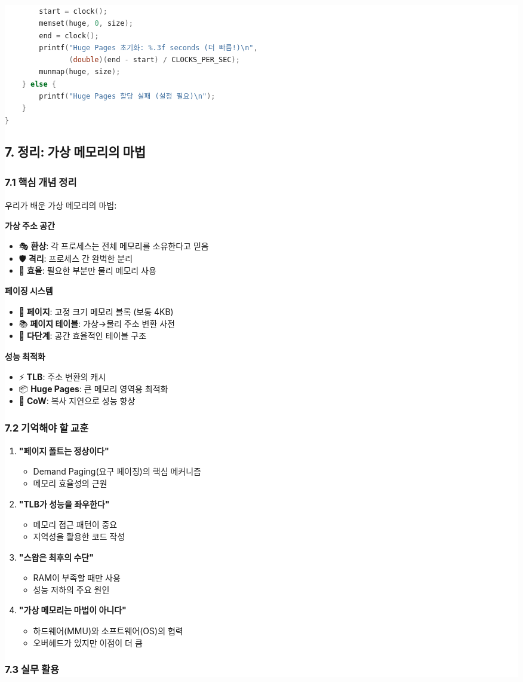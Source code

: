 ```c
        start = clock();
        memset(huge, 0, size);
        end = clock();
        printf("Huge Pages 초기화: %.3f seconds (더 빠름!)\n", 
               (double)(end - start) / CLOCKS_PER_SEC);
        munmap(huge, size);
    } else {
        printf("Huge Pages 할당 실패 (설정 필요)\n");
    }
}
```

## 7. 정리: 가상 메모리의 마법

### 7.1 핵심 개념 정리

우리가 배운 가상 메모리의 마법:

**가상 주소 공간**

- 🎭 **환상**: 각 프로세스는 전체 메모리를 소유한다고 믿음
- 🛡️ **격리**: 프로세스 간 완벽한 분리
- 🎯 **효율**: 필요한 부분만 물리 메모리 사용

**페이징 시스템**

- 📄 **페이지**: 고정 크기 메모리 블록 (보통 4KB)
- 📚 **페이지 테이블**: 가상→물리 주소 변환 사전
- 🎯 **다단계**: 공간 효율적인 테이블 구조

**성능 최적화**

- ⚡ **TLB**: 주소 변환의 캐시
- 📦 **Huge Pages**: 큰 메모리 영역용 최적화
- 🔄 **CoW**: 복사 지연으로 성능 향상

### 7.2 기억해야 할 교훈

1. **"페이지 폴트는 정상이다"**
   - Demand Paging(요구 페이징)의 핵심 메커니즘
   - 메모리 효율성의 근원

2. **"TLB가 성능을 좌우한다"**
   - 메모리 접근 패턴이 중요
   - 지역성을 활용한 코드 작성

3. **"스왑은 최후의 수단"**
   - RAM이 부족할 때만 사용
   - 성능 저하의 주요 원인

4. **"가상 메모리는 마법이 아니다"**
   - 하드웨어(MMU)와 소프트웨어(OS)의 협력
   - 오버헤드가 있지만 이점이 더 큼

### 7.3 실무 활용
